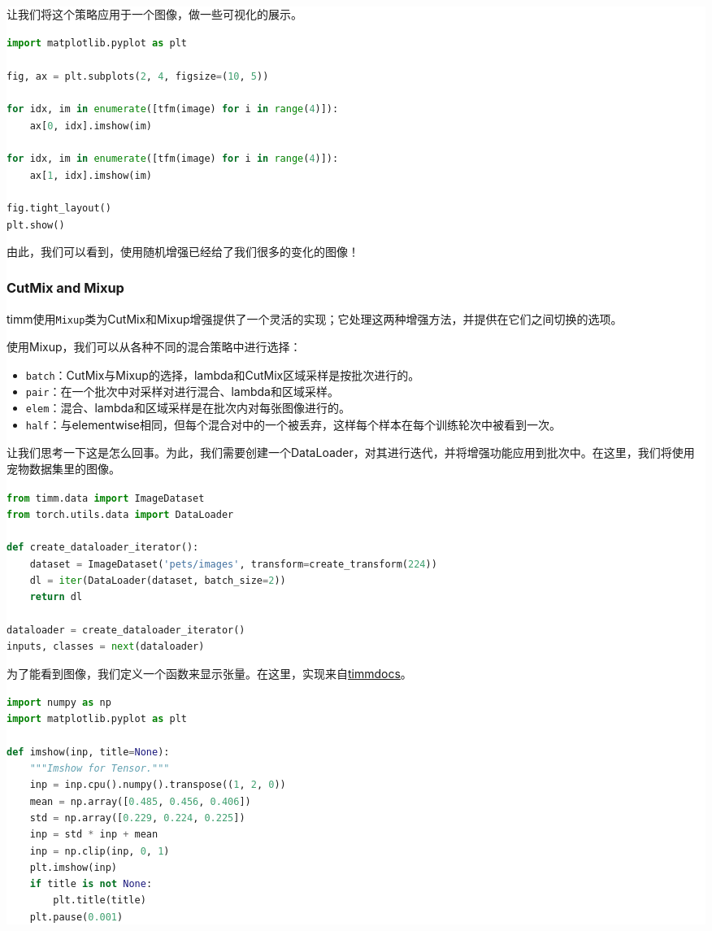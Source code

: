 让我们将这个策略应用于一个图像，做一些可视化的展示。

```python
import matplotlib.pyplot as plt

fig, ax = plt.subplots(2, 4, figsize=(10, 5))

for idx, im in enumerate([tfm(image) for i in range(4)]):
    ax[0, idx].imshow(im)

for idx, im in enumerate([tfm(image) for i in range(4)]):
    ax[1, idx].imshow(im)

fig.tight_layout()
plt.show()
```

由此，我们可以看到，使用随机增强已经给了我们很多的变化的图像！

### CutMix and Mixup

timm使用```Mixup```类为CutMix和Mixup增强提供了一个灵活的实现；它处理这两种增强方法，并提供在它们之间切换的选项。

使用Mixup，我们可以从各种不同的混合策略中进行选择：

- ```batch```：CutMix与Mixup的选择，lambda和CutMix区域采样是按批次进行的。
- ```pair```：在一个批次中对采样对进行混合、lambda和区域采样。
- ```elem```：混合、lambda和区域采样是在批次内对每张图像进行的。
- ```half```：与elementwise相同，但每个混合对中的一个被丢弃，这样每个样本在每个训练轮次中被看到一次。

让我们思考一下这是怎么回事。为此，我们需要创建一个DataLoader，对其进行迭代，并将增强功能应用到批次中。在这里，我们将使用宠物数据集里的图像。

```python
from timm.data import ImageDataset
from torch.utils.data import DataLoader

def create_dataloader_iterator():
    dataset = ImageDataset('pets/images', transform=create_transform(224))
    dl = iter(DataLoader(dataset, batch_size=2))
    return dl

dataloader = create_dataloader_iterator()
inputs, classes = next(dataloader)
```

为了能看到图像，我们定义一个函数来显示张量。在这里，实现来自[timmdocs](#https://fastai.github.io/timmdocs/mixup_cutmix)。

```python
import numpy as np
import matplotlib.pyplot as plt

def imshow(inp, title=None):
    """Imshow for Tensor."""
    inp = inp.cpu().numpy().transpose((1, 2, 0))
    mean = np.array([0.485, 0.456, 0.406])
    std = np.array([0.229, 0.224, 0.225])
    inp = std * inp + mean
    inp = np.clip(inp, 0, 1)
    plt.imshow(inp)
    if title is not None:
        plt.title(title)
    plt.pause(0.001)
```
